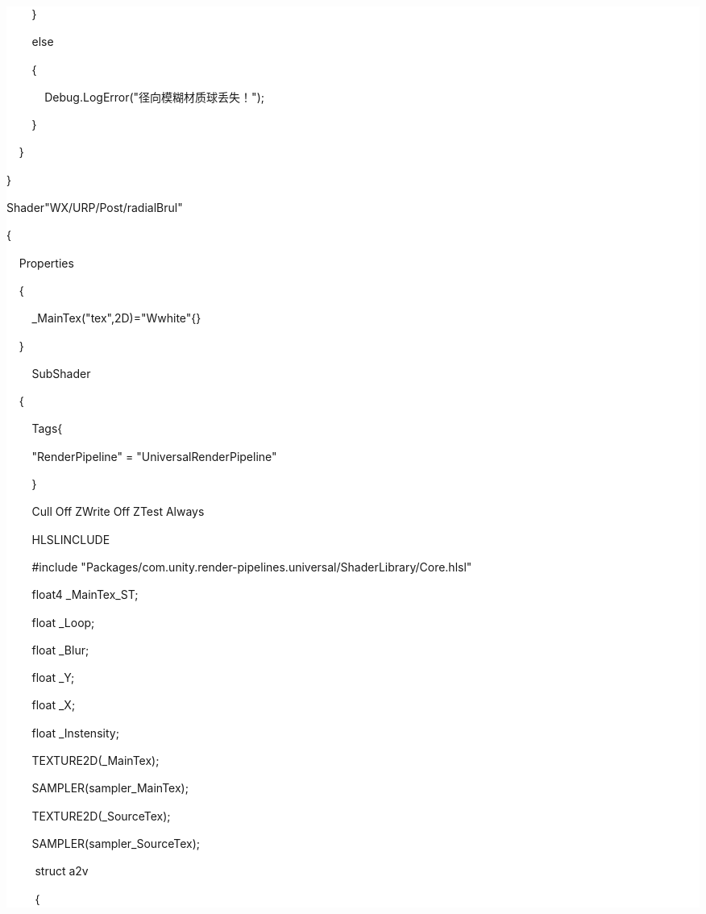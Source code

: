         }

        else

        {

            Debug.LogError("径向模糊材质球丢失！");

        }

    }

}

Shader"WX/URP/Post/radialBrul"

{

    Properties

    {

        _MainTex("tex",2D)="Wwhite"{}

    }

        SubShader

    {

        Tags{

        "RenderPipeline" = "UniversalRenderPipeline"

        }

        Cull Off ZWrite Off ZTest Always

        HLSLINCLUDE

        #include "Packages/com.unity.render-pipelines.universal/ShaderLibrary/Core.hlsl"

        float4 _MainTex_ST;

        float _Loop;

        float _Blur;

        float _Y;

        float _X;

        float _Instensity;

        TEXTURE2D(_MainTex);

        SAMPLER(sampler_MainTex);

        TEXTURE2D(_SourceTex);

        SAMPLER(sampler_SourceTex);

         struct a2v

         {
